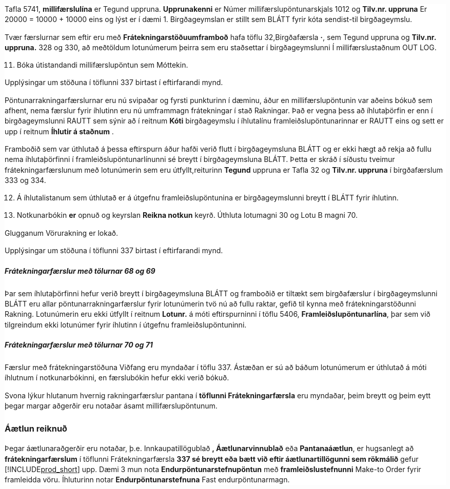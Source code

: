 Tafla 5741, **millifærslulína** er Tegund uppruna. **Upprunakenni** er Númer millifærslupöntunarskjals 1012 og **Tilv.nr. uppruna** Er 20000 = 10000 + 10000 eins og lýst er í dæmi 1. Birgðageymslan er stillt sem BLÁTT fyrir kóta sendist-til birgðageymslu.

Tvær færslurnar sem eftir eru með **Frátekningarstöðuumframboð** hafa töflu 32,Birgðafærsla **·**, sem Tegund uppruna og **Tilv.nr. uppruna.** 328 og 330, að meðtöldum lotunúmerum þeirra sem eru staðsettar í birgðageymslunni Í millifærslustaðnum OUT LOG.

11. Bóka útistandandi millifærslupöntun sem Móttekin.

Upplýsingar um stöðuna í töflunni 337 birtast í eftirfarandi mynd.

Pöntunarrakningarfærslurnar eru nú svipaðar og fyrsti punkturinn í dæminu, áður en millifærslupöntunin var aðeins bókuð sem afhent, nema færslur fyrir íhlutinn eru nú umframmagn frátekningar í stað Rakningar. Það er vegna þess að íhlutaþörfin er enn í birgðageymslunni RAUTT sem sýnir að í reitnum **Kóti** birgðageymslu í íhlutalínu framleiðslupöntunarinnar er RAUTT eins og sett er upp í reitnum **Íhlutir á staðnum** .

Framboðið sem var úthlutað á þessa eftirspurn áður hafði verið flutt í birgðageymsluna BLÁTT og er ekki hægt að rekja að fullu nema íhlutaþörfinni í framleiðslupöntunarlínunni sé breytt í birgðageymsluna BLÁTT. Þetta er skráð í síðustu tveimur frátekningarfærslunum með lotunúmerin sem eru útfyllt,reiturinn **Tegund** uppruna er Tafla 32 og **Tilv.nr. uppruna** í birgðafærslum 333 og 334.

12. Á íhlutalistanum sem úthlutað er á útgefnu framleiðslupöntunina er birgðageymslunni breytt í BLÁTT fyrir íhlutinn.

12. Notkunarbókin **er** opnuð og keyrslan **Reikna notkun** keyrð.
Úthluta lotumagni 30 og Lotu B magni 70.

Glugganum Vörurakning er lokað.

Upplýsingar um stöðuna í töflunni 337 birtast í eftirfarandi mynd.

##### <a name="reservation-entries-with-numbers-68-and-69"></a>Frátekningarfærslur með tölurnar 68 og 69

Þar sem íhlutaþörfinni hefur verið breytt í birgðageymsluna BLÁTT og framboðið er tiltækt sem birgðafærslur í birgðageymslunni BLÁTT eru allar pöntunarrakningarfærslur fyrir lotunúmerin tvö nú að fullu raktar, gefið til kynna með frátekningarstöðunni Rakning. Lotunúmerin eru ekki útfyllt í reitnum **Lotunr.** á móti eftirspurninni í töflu 5406, **Framleiðslupöntunarlína**, þar sem við tilgreindum ekki lotunúmer fyrir íhlutinn í útgefnu framleiðslupöntuninni.

##### <a name="reservation-entries-with-numbers-70-and-71"></a>Frátekningarfærslur með tölurnar 70 og 71

Færslur með frátekningarstöðuna Viðfang eru myndaðar í töflu 337. Ástæðan er sú að báðum lotunúmerum er úthlutað á móti íhlutnum í notkunarbókinni, en færslubókin hefur ekki verið bókuð.

Svona lýkur hlutanum hvernig rakningarfærslur pantana í **töflunni Frátekningarfærsla** eru myndaðar, þeim breytt og þeim eytt þegar margar aðgerðir eru notaðar ásamt millifærslupöntunum.

### <a name="planning-calculated-1"></a>Áætlun reiknuð

Þegar áætlunaraðgerðir eru notaðar, þ.e. Innkaupatillögublað **, Áætlunarvinnublað** eða **Pantanaáætlun**, er hugsanlegt að **frátekningarfærslum** í töflunni Frátekningarfærsla **337 sé breytt eða bætt við eftir áætlunartillögunni sem rökmálið**  gefur [!INCLUDE[prod_short](includes/prod_short.md)] upp. Dæmi 3 mun nota **Endurpöntunarstefnupöntun** með **framleiðslustefnunni** Make-to Order fyrir framleidda vöru. Íhluturinn notar **Endurpöntunarstefnuna** Fast endurpöntunarmagn.
